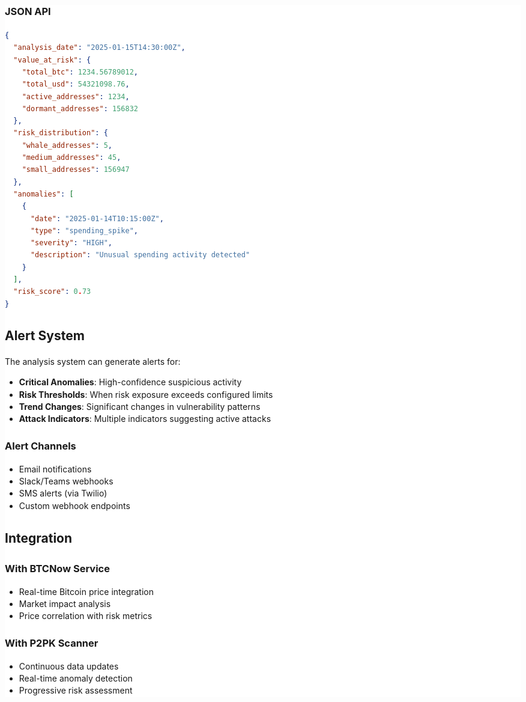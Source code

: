 ### JSON API
```json
{
  "analysis_date": "2025-01-15T14:30:00Z",
  "value_at_risk": {
    "total_btc": 1234.56789012,
    "total_usd": 54321098.76,
    "active_addresses": 1234,
    "dormant_addresses": 156832
  },
  "risk_distribution": {
    "whale_addresses": 5,
    "medium_addresses": 45,
    "small_addresses": 156947
  },
  "anomalies": [
    {
      "date": "2025-01-14T10:15:00Z",
      "type": "spending_spike",
      "severity": "HIGH",
      "description": "Unusual spending activity detected"
    }
  ],
  "risk_score": 0.73
}
```

## Alert System

The analysis system can generate alerts for:

- **Critical Anomalies**: High-confidence suspicious activity
- **Risk Thresholds**: When risk exposure exceeds configured limits
- **Trend Changes**: Significant changes in vulnerability patterns
- **Attack Indicators**: Multiple indicators suggesting active attacks

### Alert Channels
- Email notifications
- Slack/Teams webhooks
- SMS alerts (via Twilio)
- Custom webhook endpoints

## Integration

### With BTCNow Service
- Real-time Bitcoin price integration
- Market impact analysis
- Price correlation with risk metrics

### With P2PK Scanner
- Continuous data updates
- Real-time anomaly detection
- Progressive risk assessment
